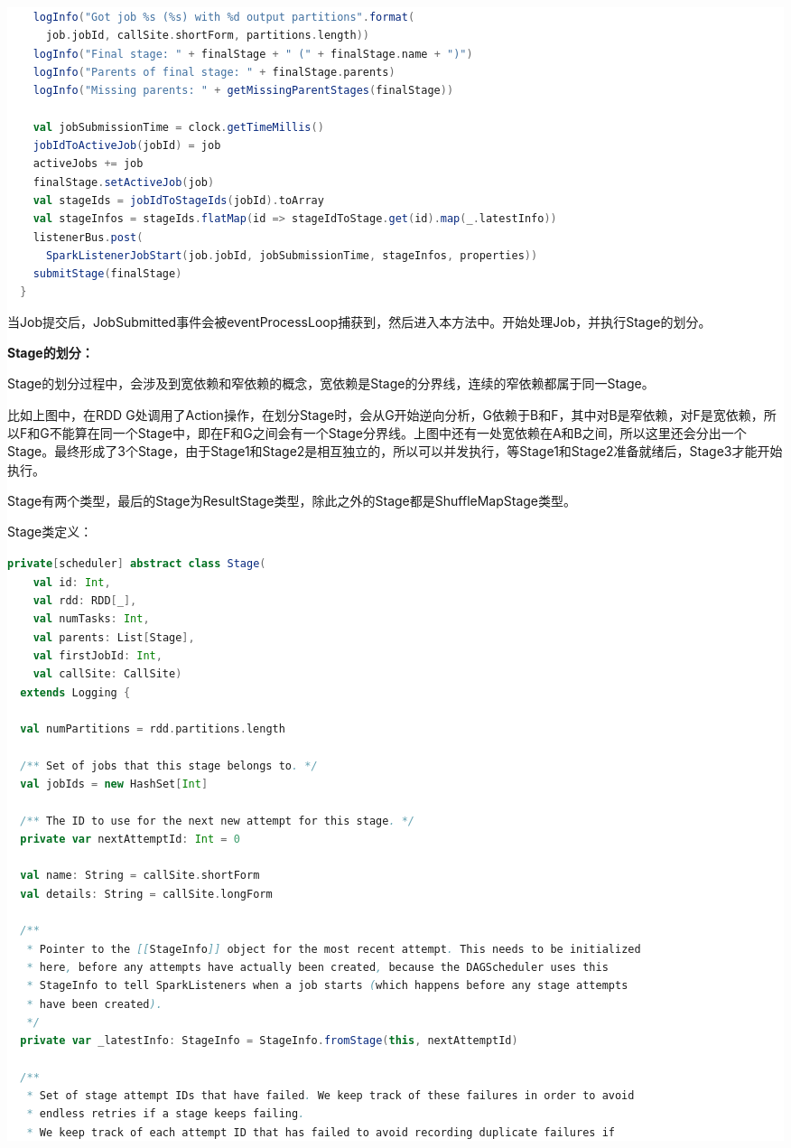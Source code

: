 ```scala
    logInfo("Got job %s (%s) with %d output partitions".format(
      job.jobId, callSite.shortForm, partitions.length))
    logInfo("Final stage: " + finalStage + " (" + finalStage.name + ")")
    logInfo("Parents of final stage: " + finalStage.parents)
    logInfo("Missing parents: " + getMissingParentStages(finalStage))

    val jobSubmissionTime = clock.getTimeMillis()
    jobIdToActiveJob(jobId) = job
    activeJobs += job
    finalStage.setActiveJob(job)
    val stageIds = jobIdToStageIds(jobId).toArray
    val stageInfos = stageIds.flatMap(id => stageIdToStage.get(id).map(_.latestInfo))
    listenerBus.post(
      SparkListenerJobStart(job.jobId, jobSubmissionTime, stageInfos, properties))
    submitStage(finalStage)
  }
```

 当Job提交后，JobSubmitted事件会被eventProcessLoop捕获到，然后进入本方法中。开始处理Job，并执行Stage的划分。

**Stage的划分：**

Stage的划分过程中，会涉及到宽依赖和窄依赖的概念，宽依赖是Stage的分界线，连续的窄依赖都属于同一Stage。 



比如上图中，在RDD G处调用了Action操作，在划分Stage时，会从G开始逆向分析，G依赖于B和F，其中对B是窄依赖，对F是宽依赖，所以F和G不能算在同一个Stage中，即在F和G之间会有一个Stage分界线。上图中还有一处宽依赖在A和B之间，所以这里还会分出一个Stage。最终形成了3个Stage，由于Stage1和Stage2是相互独立的，所以可以并发执行，等Stage1和Stage2准备就绪后，Stage3才能开始执行。 

Stage有两个类型，最后的Stage为ResultStage类型，除此之外的Stage都是ShuffleMapStage类型。

Stage类定义：

```scala
private[scheduler] abstract class Stage(
    val id: Int,
    val rdd: RDD[_],
    val numTasks: Int,
    val parents: List[Stage],
    val firstJobId: Int,
    val callSite: CallSite)
  extends Logging {

  val numPartitions = rdd.partitions.length

  /** Set of jobs that this stage belongs to. */
  val jobIds = new HashSet[Int]

  /** The ID to use for the next new attempt for this stage. */
  private var nextAttemptId: Int = 0

  val name: String = callSite.shortForm
  val details: String = callSite.longForm

  /**
   * Pointer to the [[StageInfo]] object for the most recent attempt. This needs to be initialized
   * here, before any attempts have actually been created, because the DAGScheduler uses this
   * StageInfo to tell SparkListeners when a job starts (which happens before any stage attempts
   * have been created).
   */
  private var _latestInfo: StageInfo = StageInfo.fromStage(this, nextAttemptId)

  /**
   * Set of stage attempt IDs that have failed. We keep track of these failures in order to avoid
   * endless retries if a stage keeps failing.
   * We keep track of each attempt ID that has failed to avoid recording duplicate failures if
```